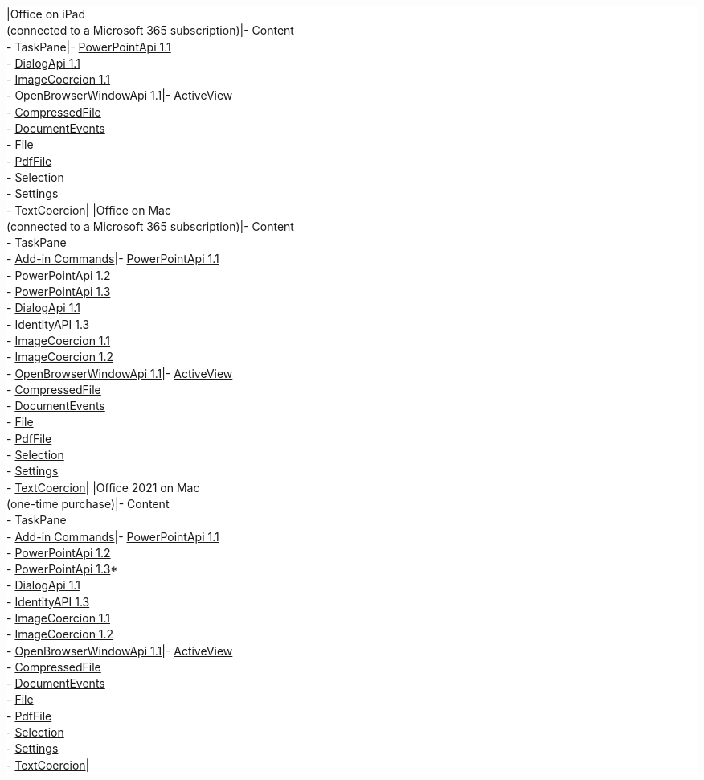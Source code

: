 |Office on iPad<br>(connected to a Microsoft 365 subscription)|- Content<br>- TaskPane|- [PowerPointApi 1.1](/javascript/api/requirement-sets/powerpoint-api-1-1-requirement-set.md)<br>- [DialogApi 1.1](/javascript/api/requirement-sets/dialog-api-requirement-sets.md)<br>- [ImageCoercion 1.1](/javascript/api/requirement-sets/image-coercion-requirement-sets.md#imagecoercion-11)<br>- [OpenBrowserWindowApi 1.1](/javascript/api/requirement-sets/open-browser-window-api-requirement-sets.md)|- [ActiveView](/javascript/api/requirement-sets/office-add-in-requirement-sets.md#activeview)<br>- [CompressedFile](/javascript/api/requirement-sets/office-add-in-requirement-sets.md#compressedfile)<br>- [DocumentEvents](/javascript/api/requirement-sets/office-add-in-requirement-sets.md#documentevents)<br>- [File](/javascript/api/requirement-sets/office-add-in-requirement-sets.md#file)<br>- [PdfFile](/javascript/api/requirement-sets/office-add-in-requirement-sets.md#pdffile)<br>- [Selection](/javascript/api/requirement-sets/office-add-in-requirement-sets.md#selection)<br>- [Settings](/javascript/api/requirement-sets/office-add-in-requirement-sets.md#settings)<br>- [TextCoercion](/javascript/api/requirement-sets/office-add-in-requirement-sets.md#textcoercion)|
|Office on Mac<br>(connected to a Microsoft 365 subscription)|- Content<br>- TaskPane<br>- [Add-in Commands](/javascript/api/requirement-sets/add-in-commands-requirement-sets.md)|- [PowerPointApi 1.1](/javascript/api/requirement-sets/powerpoint-api-1-1-requirement-set.md)<br>- [PowerPointApi 1.2](/javascript/api/requirement-sets/powerpoint-api-1-2-requirement-set.md)<br>- [PowerPointApi 1.3](/javascript/api/requirement-sets/powerpoint-api-1-3-requirement-set.md)<br>- [DialogApi 1.1](/javascript/api/requirement-sets/dialog-api-requirement-sets.md)<br>- [IdentityAPI 1.3](/javascript/api/requirement-sets/identity-api-requirement-sets.md)<br>- [ImageCoercion 1.1](/javascript/api/requirement-sets/image-coercion-requirement-sets.md#imagecoercion-11)<br>- [ImageCoercion 1.2](/javascript/api/requirement-sets/image-coercion-requirement-sets.md#imagecoercion-12)<br>- [OpenBrowserWindowApi 1.1](/javascript/api/requirement-sets/open-browser-window-api-requirement-sets.md)|- [ActiveView](/javascript/api/requirement-sets/office-add-in-requirement-sets.md#activeview)<br>- [CompressedFile](/javascript/api/requirement-sets/office-add-in-requirement-sets.md#compressedfile)<br>- [DocumentEvents](/javascript/api/requirement-sets/office-add-in-requirement-sets.md#documentevents)<br>- [File](/javascript/api/requirement-sets/office-add-in-requirement-sets.md#file)<br>- [PdfFile](/javascript/api/requirement-sets/office-add-in-requirement-sets.md#pdffile)<br>- [Selection](/javascript/api/requirement-sets/office-add-in-requirement-sets.md#selection)<br>- [Settings](/javascript/api/requirement-sets/office-add-in-requirement-sets.md#settings)<br>- [TextCoercion](/javascript/api/requirement-sets/office-add-in-requirement-sets.md#textcoercion)|
|Office 2021 on Mac<br>(one-time purchase)|- Content<br>- TaskPane<br>- [Add-in Commands](/javascript/api/requirement-sets/add-in-commands-requirement-sets.md)|- [PowerPointApi 1.1](/javascript/api/requirement-sets/powerpoint-api-1-1-requirement-set.md)<br>- [PowerPointApi 1.2](/javascript/api/requirement-sets/powerpoint-api-1-2-requirement-set.md)<br>- [PowerPointApi 1.3](/javascript/api/requirement-sets/powerpoint-api-1-3-requirement-set.md)\*<br>- [DialogApi 1.1](/javascript/api/requirement-sets/dialog-api-requirement-sets.md)<br>- [IdentityAPI 1.3](/javascript/api/requirement-sets/identity-api-requirement-sets.md)<br>- [ImageCoercion 1.1](/javascript/api/requirement-sets/image-coercion-requirement-sets.md#imagecoercion-11)<br>- [ImageCoercion 1.2](/javascript/api/requirement-sets/image-coercion-requirement-sets.md#imagecoercion-12)<br>- [OpenBrowserWindowApi 1.1](/javascript/api/requirement-sets/open-browser-window-api-requirement-sets.md)|- [ActiveView](/javascript/api/requirement-sets/office-add-in-requirement-sets.md#activeview)<br>- [CompressedFile](/javascript/api/requirement-sets/office-add-in-requirement-sets.md#compressedfile)<br>- [DocumentEvents](/javascript/api/requirement-sets/office-add-in-requirement-sets.md#documentevents)<br>- [File](/javascript/api/requirement-sets/office-add-in-requirement-sets.md#file)<br>- [PdfFile](/javascript/api/requirement-sets/office-add-in-requirement-sets.md#pdffile)<br>- [Selection](/javascript/api/requirement-sets/office-add-in-requirement-sets.md#selection)<br>- [Settings](/javascript/api/requirement-sets/office-add-in-requirement-sets.md#settings)<br>- [TextCoercion](/javascript/api/requirement-sets/office-add-in-requirement-sets.md#textcoercion)|
